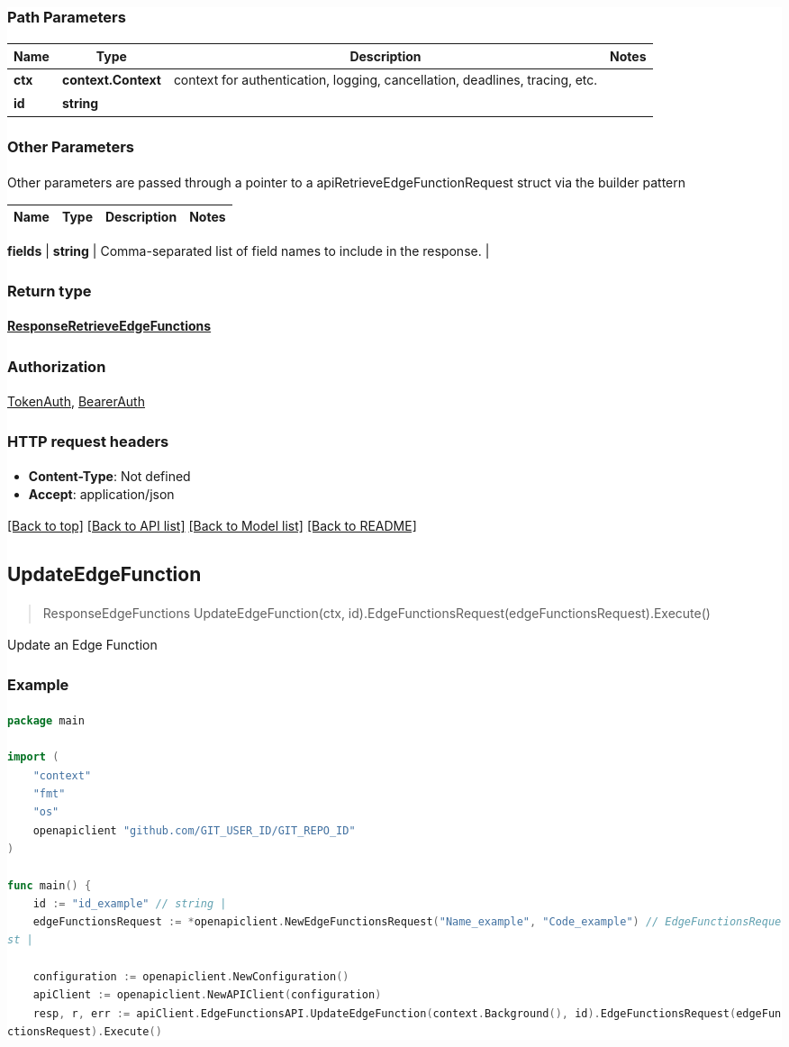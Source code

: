 ### Path Parameters


Name | Type | Description  | Notes
------------- | ------------- | ------------- | -------------
**ctx** | **context.Context** | context for authentication, logging, cancellation, deadlines, tracing, etc.
**id** | **string** |  | 

### Other Parameters

Other parameters are passed through a pointer to a apiRetrieveEdgeFunctionRequest struct via the builder pattern


Name | Type | Description  | Notes
------------- | ------------- | ------------- | -------------

 **fields** | **string** | Comma-separated list of field names to include in the response. | 

### Return type

[**ResponseRetrieveEdgeFunctions**](ResponseRetrieveEdgeFunctions.md)

### Authorization

[TokenAuth](../README.md#TokenAuth), [BearerAuth](../README.md#BearerAuth)

### HTTP request headers

- **Content-Type**: Not defined
- **Accept**: application/json

[[Back to top]](#) [[Back to API list]](../README.md#documentation-for-api-endpoints)
[[Back to Model list]](../README.md#documentation-for-models)
[[Back to README]](../README.md)


## UpdateEdgeFunction

> ResponseEdgeFunctions UpdateEdgeFunction(ctx, id).EdgeFunctionsRequest(edgeFunctionsRequest).Execute()

Update an Edge Function



### Example

```go
package main

import (
	"context"
	"fmt"
	"os"
	openapiclient "github.com/GIT_USER_ID/GIT_REPO_ID"
)

func main() {
	id := "id_example" // string | 
	edgeFunctionsRequest := *openapiclient.NewEdgeFunctionsRequest("Name_example", "Code_example") // EdgeFunctionsRequest | 

	configuration := openapiclient.NewConfiguration()
	apiClient := openapiclient.NewAPIClient(configuration)
	resp, r, err := apiClient.EdgeFunctionsAPI.UpdateEdgeFunction(context.Background(), id).EdgeFunctionsRequest(edgeFunctionsRequest).Execute()
```